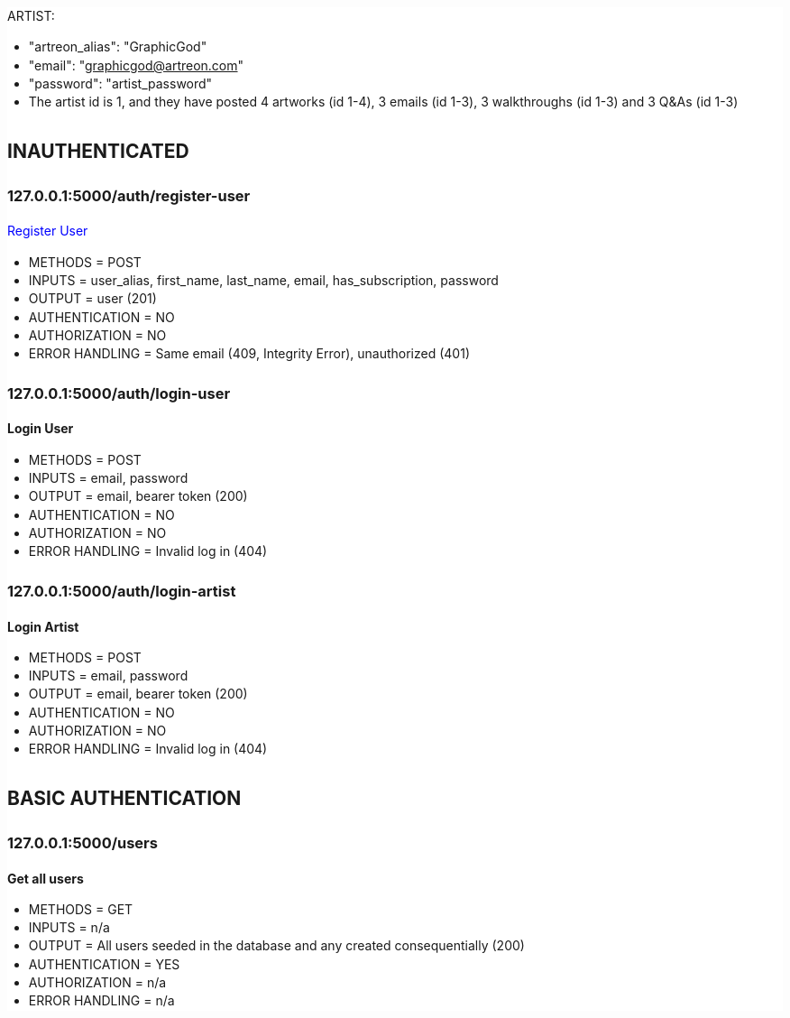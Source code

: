 ARTIST:
- "artreon_alias": "GraphicGod"
- "email": "graphicgod@artreon.com"
- "password": "artist_password"
- The artist id is 1, and they have posted 4 artworks (id 1-4), 3 emails (id 1-3), 3 walkthroughs (id 1-3) and 3 Q&As (id 1-3)

## INAUTHENTICATED

### 127.0.0.1:5000/auth/register-user

<span style="color:blue">Register User</span>

- METHODS = POST
- INPUTS = user_alias, first_name, last_name, email, has_subscription, password
- OUTPUT = user (201)
- AUTHENTICATION = NO
- AUTHORIZATION = NO
- ERROR HANDLING = Same email (409, Integrity Error), unauthorized (401)

### 127.0.0.1:5000/auth/login-user

**Login User**

- METHODS = POST
- INPUTS = email, password
- OUTPUT = email, bearer token (200)
- AUTHENTICATION = NO
- AUTHORIZATION = NO
- ERROR HANDLING = Invalid log in (404)

### 127.0.0.1:5000/auth/login-artist

**Login Artist**

- METHODS = POST
- INPUTS = email, password
- OUTPUT = email, bearer token (200)
- AUTHENTICATION = NO
- AUTHORIZATION = NO
- ERROR HANDLING = Invalid log in (404)

## BASIC AUTHENTICATION

### 127.0.0.1:5000/users

**Get all users**

- METHODS = GET
- INPUTS = n/a
- OUTPUT = All users seeded in the database and any created consequentially (200)
- AUTHENTICATION = YES
- AUTHORIZATION = n/a
- ERROR HANDLING = n/a
